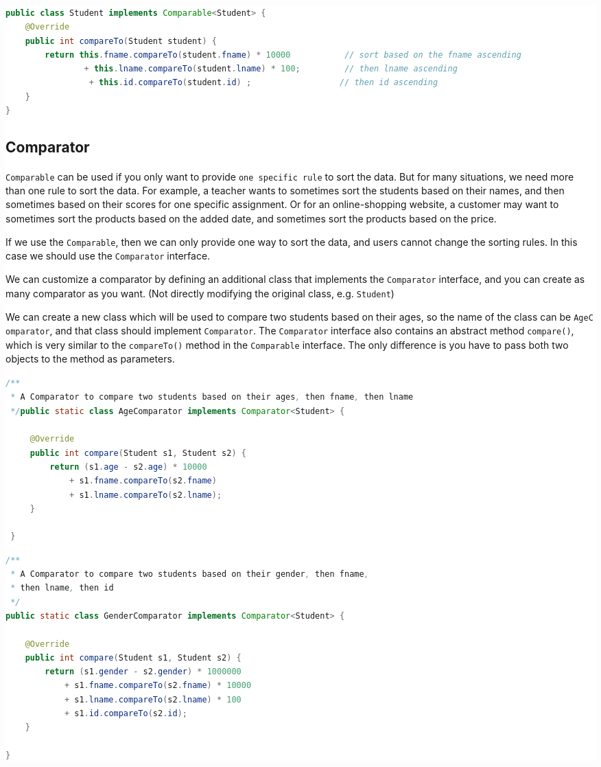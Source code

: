 ```java
public class Student implements Comparable<Student> {
    @Override
    public int compareTo(Student student) {
        return this.fname.compareTo(student.fname) * 10000	    	 // sort based on the fname ascending
            	+ this.lname.compareTo(student.lname) * 100;    	 // then lname ascending
                 + this.id.compareTo(student.id) ;    				// then id ascending
    }
}
```

## Comparator

`Comparable` can be used if you only want to provide `one specific rule` to sort the data. But for many situations, we need more than one rule to sort the data. For example, a teacher wants to sometimes sort the students based on their names, and then sometimes based on their scores for one specific assignment. Or for an online-shopping website, a customer may want to sometimes sort the products based on the added date, and sometimes sort the products based on the price.

If we use the `Comparable`, then we can only provide one way to sort the data, and users cannot change the sorting rules. In this case we should use the `Comparator` interface.

We can customize a comparator by defining an additional class that implements the `Comparator` interface, and you can create as many comparator as you want. (Not directly modifying the original class, e.g. `Student`)

We can create a new class which will be used to compare two students based on their ages, so the name of the class can be `AgeComparator`, and that class should implement `Comparator`. The `Comparator` interface also contains an abstract method `compare()`, which is very similar to the `compareTo()` method in the `Comparable` interface. The only difference is you have to pass both two objects to the method as parameters.

```java
/**
 * A Comparator to compare two students based on their ages, then fname, then lname
 */public static class AgeComparator implements Comparator<Student> {

     @Override
     public int compare(Student s1, Student s2) {
         return (s1.age - s2.age) * 10000
             + s1.fname.compareTo(s2.fname)
             + s1.lname.compareTo(s2.lname);
     }

 }
```

```java
/**
 * A Comparator to compare two students based on their gender, then fname,
 * then lname, then id
 */
public static class GenderComparator implements Comparator<Student> {

    @Override
    public int compare(Student s1, Student s2) {
        return (s1.gender - s2.gender) * 1000000
            + s1.fname.compareTo(s2.fname) * 10000
            + s1.lname.compareTo(s2.lname) * 100
            + s1.id.compareTo(s2.id);
    }

}
```

